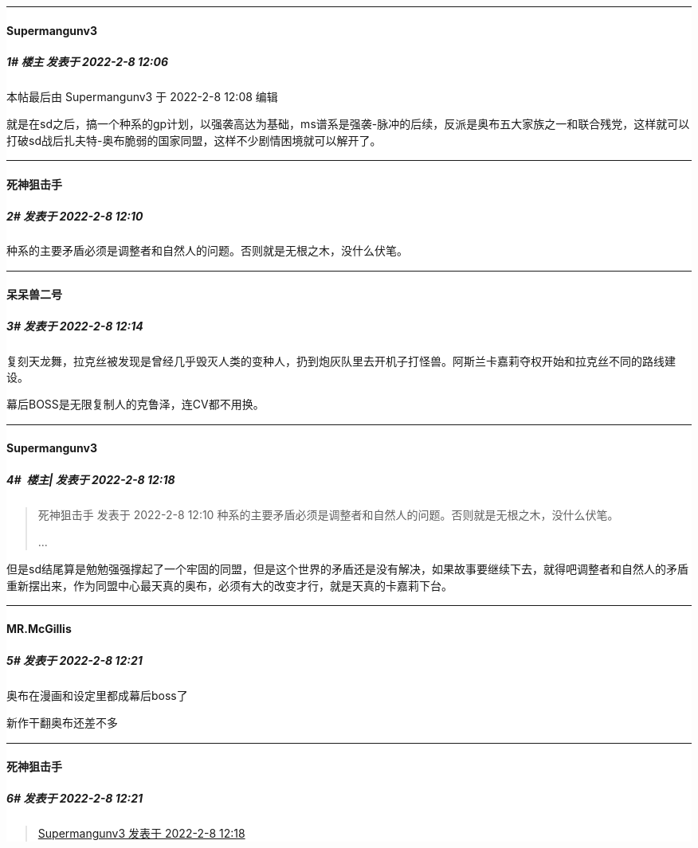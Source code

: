 

*****

####  Supermangunv3  
##### 1#       楼主       发表于 2022-2-8 12:06

 本帖最后由 Supermangunv3 于 2022-2-8 12:08 编辑 

就是在sd之后，搞一个种系的gp计划，以强袭高达为基础，ms谱系是强袭-脉冲的后续，反派是奥布五大家族之一和联合残党，这样就可以打破sd战后扎夫特-奥布脆弱的国家同盟，这样不少剧情困境就可以解开了。

*****

####  死神狙击手  
##### 2#       发表于 2022-2-8 12:10

种系的主要矛盾必须是调整者和自然人的问题。否则就是无根之木，没什么伏笔。

*****

####  呆呆兽二号  
##### 3#       发表于 2022-2-8 12:14

复刻天龙舞，拉克丝被发现是曾经几乎毁灭人类的变种人，扔到炮灰队里去开机子打怪兽。阿斯兰卡嘉莉夺权开始和拉克丝不同的路线建设。

幕后BOSS是无限复制人的克鲁泽，连CV都不用换。

*****

####  Supermangunv3  
##### 4#         楼主| 发表于 2022-2-8 12:18

<blockquote>死神狙击手 发表于 2022-2-8 12:10
种系的主要矛盾必须是调整者和自然人的问题。否则就是无根之木，没什么伏笔。

 ...</blockquote>
但是sd结尾算是勉勉强强撑起了一个牢固的同盟，但是这个世界的矛盾还是没有解决，如果故事要继续下去，就得吧调整者和自然人的矛盾重新摆出来，作为同盟中心最天真的奥布，必须有大的改变才行，就是天真的卡嘉莉下台。

*****

####  MR.McGillis  
##### 5#       发表于 2022-2-8 12:21

奥布在漫画和设定里都成幕后boss了 

新作干翻奥布还差不多

*****

####  死神狙击手  
##### 6#       发表于 2022-2-8 12:21

<blockquote><a href="httphttps://bbs.saraba1st.com/2b/forum.php?mod=redirect&amp;goto=findpost&amp;pid=54590195&amp;ptid=2051352" target="_blank">Supermangunv3 发表于 2022-2-8 12:18</a>
